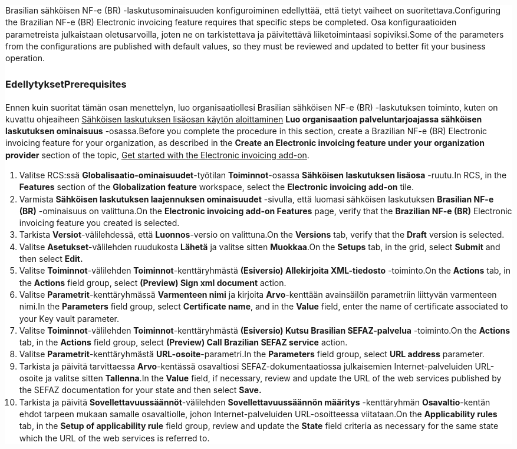 <span data-ttu-id="25200-107">Brasilian sähköisen NF-e (BR) -laskutusominaisuuden konfiguroiminen edellyttää, että tietyt vaiheet on suoritettava.</span><span class="sxs-lookup"><span data-stu-id="25200-107">Configuring the Brazilian NF-e (BR) Electronic invoicing feature requires that specific steps be completed.</span></span> <span data-ttu-id="25200-108">Osa konfiguraatioiden parametreista julkaistaan oletusarvoilla, joten ne on tarkistettava ja päivitettävä liiketoimintaasi sopiviksi.</span><span class="sxs-lookup"><span data-stu-id="25200-108">Some of the parameters from the configurations are published with default values, so they must be reviewed and updated to better fit your business operation.</span></span>

### <a name="prerequisites"></a><span data-ttu-id="25200-109">Edellytykset</span><span class="sxs-lookup"><span data-stu-id="25200-109">Prerequisites</span></span>

<span data-ttu-id="25200-110">Ennen kuin suoritat tämän osan menettelyn, luo organisaatiollesi Brasilian sähköisen NF-e (BR) -laskutuksen toiminto, kuten on kuvattu ohjeaiheen [Sähköisen laskutuksen lisäosan käytön aloittaminen](e-invoicing-get-started.md) **Luo organisaation palveluntarjoajassa sähköisen laskutuksen ominaisuus** -osassa.</span><span class="sxs-lookup"><span data-stu-id="25200-110">Before you complete the procedure in this section, create a Brazilian NF-e (BR) Electronic invoicing feature for your organization, as described in the **Create an Electronic invoicing feature under your organization provider** section of the topic, [Get started with the Electronic invoicing add-on](e-invoicing-get-started.md).</span></span>

1. <span data-ttu-id="25200-111">Valitse RCS:ssä **Globalisaatio-ominaisuudet**-työtilan **Toiminnot**-osassa **Sähköisen laskutuksen lisäosa** -ruutu.</span><span class="sxs-lookup"><span data-stu-id="25200-111">In RCS, in the **Features** section of the **Globalization feature** workspace, select the **Electronic invoicing add-on** tile.</span></span>
2. <span data-ttu-id="25200-112">Varmista **Sähköisen laskutuksen laajennuksen ominaisuudet** -sivulla, että luomasi sähköisen laskutuksen **Brasilian NF-e (BR)** -ominaisuus on valittuna.</span><span class="sxs-lookup"><span data-stu-id="25200-112">On the **Electronic invoicing add-on Features** page, verify that the **Brazilian NF-e (BR)** Electronic invoicing feature you created is selected.</span></span>
3. <span data-ttu-id="25200-113">Tarkista **Versiot**-välilehdessä, että **Luonnos**-versio on valittuna.</span><span class="sxs-lookup"><span data-stu-id="25200-113">On the **Versions** tab, verify that the **Draft** version is selected.</span></span>
4. <span data-ttu-id="25200-114">Valitse **Asetukset**-välilehden ruudukosta **Lähetä** ja valitse sitten **Muokkaa**.</span><span class="sxs-lookup"><span data-stu-id="25200-114">On the **Setups** tab, in the grid, select **Submit** and then select **Edit.**</span></span>
5. <span data-ttu-id="25200-115">Valitse **Toiminnot**-välilehden **Toiminnot**-kenttäryhmästä **(Esiversio) Allekirjoita XML-tiedosto** -toiminto.</span><span class="sxs-lookup"><span data-stu-id="25200-115">On the **Actions** tab, in the **Actions** field group, select **(Preview) Sign xml document** action.</span></span>
6. <span data-ttu-id="25200-116">Valitse **Parametrit**-kenttäryhmässä **Varmenteen nimi** ja kirjoita **Arvo**-kenttään avainsäilön parametriin liittyvän varmenteen nimi.</span><span class="sxs-lookup"><span data-stu-id="25200-116">In the **Parameters** field group, select **Certificate name**, and in the **Value** field, enter the name of certificate associated to your Key vault parameter.</span></span>
7. <span data-ttu-id="25200-117">Valitse **Toiminnot**-välilehden **Toiminnot**-kenttäryhmästä **(Esiversio) Kutsu Brasilian SEFAZ-palvelua** -toiminto.</span><span class="sxs-lookup"><span data-stu-id="25200-117">On the **Actions** tab, in the **Actions** field group, select **(Preview) Call Brazilian SEFAZ service** action.</span></span>
8. <span data-ttu-id="25200-118">Valitse **Parametrit**-kenttäryhmästä **URL-osoite**-parametri.</span><span class="sxs-lookup"><span data-stu-id="25200-118">In the **Parameters** field group, select **URL address** parameter.</span></span>
9. <span data-ttu-id="25200-119">Tarkista ja päivitä tarvittaessa **Arvo**-kentässä osavaltiosi SEFAZ-dokumentaatiossa julkaisemien Internet-palveluiden URL-osoite ja valitse sitten **Tallenna**.</span><span class="sxs-lookup"><span data-stu-id="25200-119">In the **Value** field, if necessary, review and update the URL of the web services published by the SEFAZ documentation for your state and then select **Save.**</span></span>
10. <span data-ttu-id="25200-120">Tarkista ja päivitä **Sovellettavuussäännöt**-välilehden **Sovellettavuussäännön määritys** -kenttäryhmän **Osavaltio**-kentän ehdot tarpeen mukaan samalle osavaltiolle, johon Internet-palveluiden URL-osoitteessa viitataan.</span><span class="sxs-lookup"><span data-stu-id="25200-120">On the **Applicability rules** tab, in the **Setup of applicability rule** field group, review and update the **State** field criteria as necessary for the same state which the URL of the web services is referred to.</span></span>